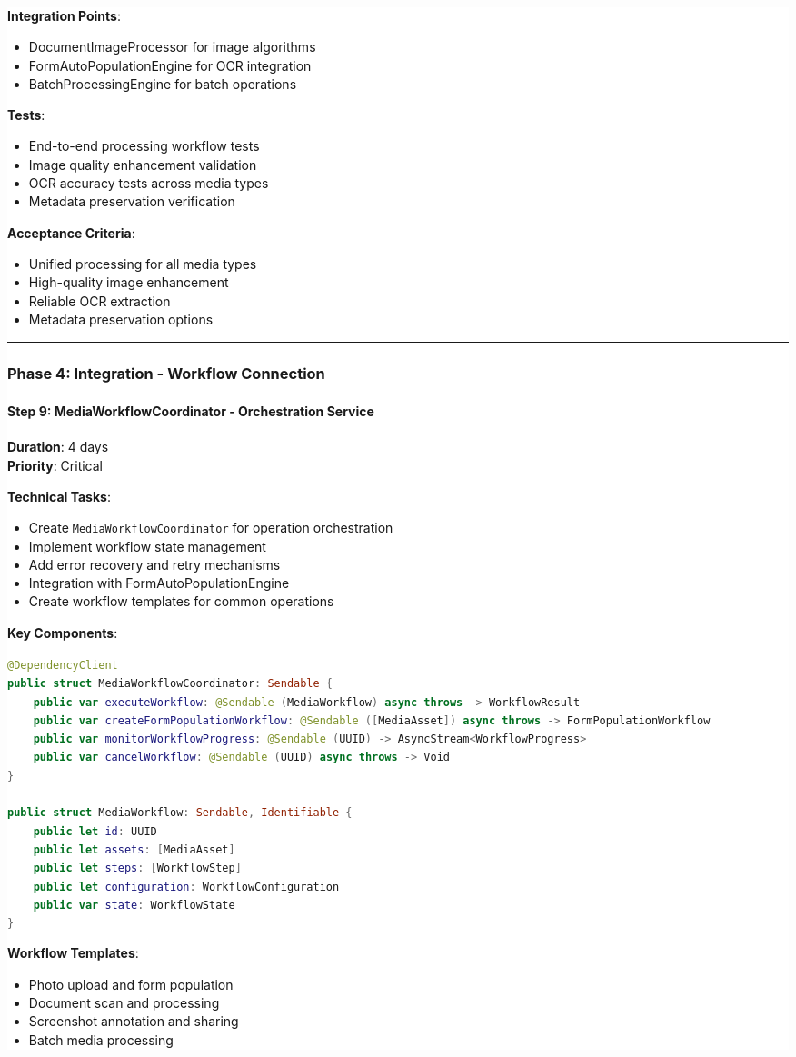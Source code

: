 **Integration Points**:
- DocumentImageProcessor for image algorithms
- FormAutoPopulationEngine for OCR integration
- BatchProcessingEngine for batch operations

**Tests**:
- End-to-end processing workflow tests
- Image quality enhancement validation
- OCR accuracy tests across media types
- Metadata preservation verification

**Acceptance Criteria**:
- Unified processing for all media types
- High-quality image enhancement
- Reliable OCR extraction
- Metadata preservation options

---

### Phase 4: Integration - Workflow Connection

#### Step 9: MediaWorkflowCoordinator - Orchestration Service
**Duration**: 4 days  
**Priority**: Critical  

**Technical Tasks**:
- Create `MediaWorkflowCoordinator` for operation orchestration
- Implement workflow state management
- Add error recovery and retry mechanisms
- Integration with FormAutoPopulationEngine
- Create workflow templates for common operations

**Key Components**:
```swift
@DependencyClient
public struct MediaWorkflowCoordinator: Sendable {
    public var executeWorkflow: @Sendable (MediaWorkflow) async throws -> WorkflowResult
    public var createFormPopulationWorkflow: @Sendable ([MediaAsset]) async throws -> FormPopulationWorkflow
    public var monitorWorkflowProgress: @Sendable (UUID) -> AsyncStream<WorkflowProgress>
    public var cancelWorkflow: @Sendable (UUID) async throws -> Void
}

public struct MediaWorkflow: Sendable, Identifiable {
    public let id: UUID
    public let assets: [MediaAsset]
    public let steps: [WorkflowStep]
    public let configuration: WorkflowConfiguration
    public var state: WorkflowState
}
```

**Workflow Templates**:
- Photo upload and form population
- Document scan and processing
- Screenshot annotation and sharing
- Batch media processing
